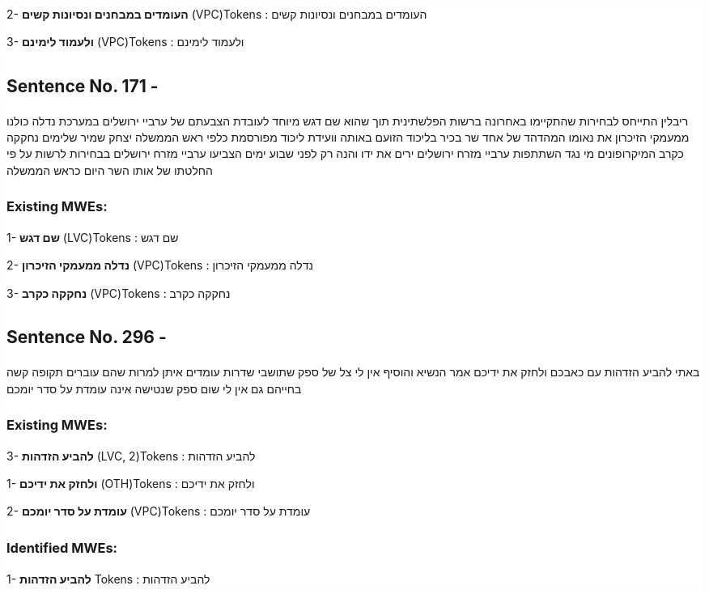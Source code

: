 2- **העומדים במבחנים ונסיונות קשים** (VPC)Tokens : 
העומדים
במבחנים
ונסיונות
קשים

3- **ולעמוד לימינם** (VPC)Tokens : 
ולעמוד
לימינם

## Sentence No. 171 - 
ריבלין התייחס לבחירות שהתקיימו באחרונה ברשות הפלשתינית תוך שהוא שם דגש מיוחד לעובדת הצבעתם של ערביי ירושלים במערכת נדלה כולנו ממעמקי הזיכרון את נאומו המהדהד של אחד שר בכיר בליכוד הזועם באותה וועידת ליכוד מפורסמת כלפי ראש הממשלה יצחק שמיר שלימים נחקקה כקרב המיקרופונים מי נגד השתתפות ערביי מזרח ירושלים ירים את ידו והנה רק לפני שבוע ימים הצביעו ערביי מזרח ירושלים בבחירות לרשות על פי החלטתו של אותו השר היום כראש הממשלה
### Existing MWEs: 
1- **שם דגש** (LVC)Tokens : 
שם
דגש

2- **נדלה ממעמקי הזיכרון** (VPC)Tokens : 
נדלה
ממעמקי
הזיכרון

3- **נחקקה כקרב** (VPC)Tokens : 
נחקקה
כקרב

## Sentence No. 296 - 
באתי להביע הזדהות עם כאבכם ולחזק את ידיכם אמר הנשיא והוסיף אין לי צל של ספק שתושבי שדרות עומדים איתן למרות שהם עוברים תקופה קשה בחייהם גם אין לי שום ספק שנטישה אינה עומדת על סדר יומכם
### Existing MWEs: 
3- **להביע הזדהות** (LVC, 2)Tokens : 
להביע
הזדהות

1- **ולחזק את ידיכם** (OTH)Tokens : 
ולחזק
את
ידיכם

2- **עומדת על סדר יומכם** (VPC)Tokens : 
עומדת
על
סדר
יומכם

### Identified MWEs: 
1- **להביע הזדהות** Tokens : 
להביע
הזדהות
